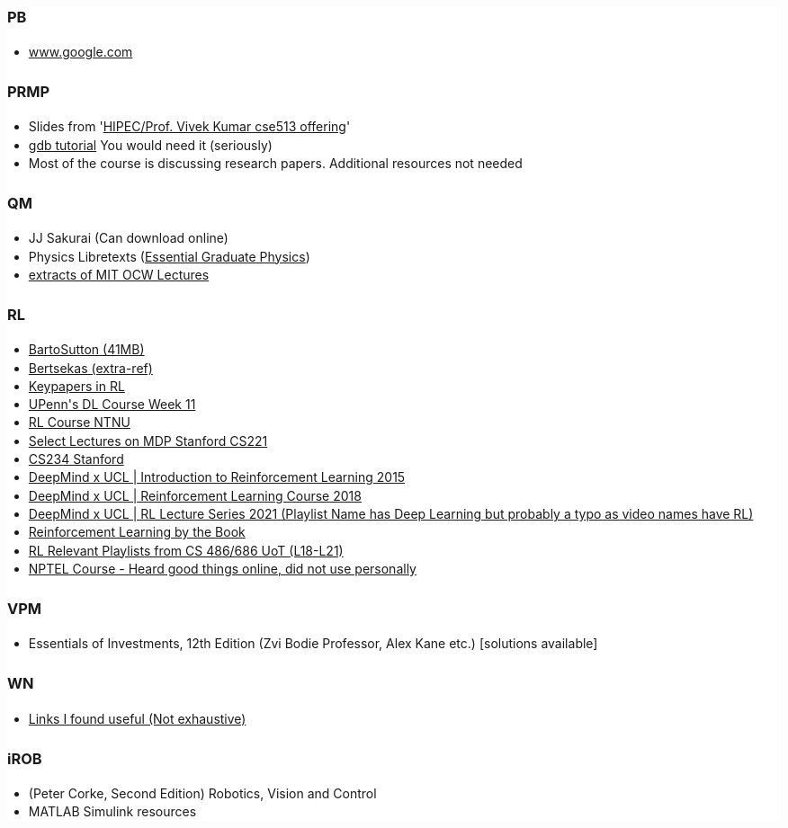 ### PB
- www.google.com

### PRMP
- Slides from '[HIPEC/Prof. Vivek Kumar cse513 offering](https://hipec.github.io/courses/cse513.html)'
- [gdb tutorial](https://youtu.be/svG6OPyKsrw?si=dWyQKK72CRmEOp6K) You would need it (seriously)
- Most of the course is discussing research papers. Additional resources not needed

### QM
- JJ Sakurai (Can download online)
- Physics Libretexts ([Essential Graduate Physics](https://phys.libretexts.org/Bookshelves/Quantum_Mechanics/Essential_Graduate_Physics_-_Quantum_Mechanics_(Likharev)))
- [extracts of MIT OCW Lectures](https://ocw.mit.edu/courses/8-06-quantum-physics-iii-spring-2018/a0889c5ca8a479c3e56c544d646fb770_MIT8_06S18ch1.pdf)

### RL
- [BartoSutton (41MB)](https://www.andrew.cmu.edu/course/10-703/textbook/BartoSutton.pdf)
- [Bertsekas (extra-ref)](https://web.mit.edu/dimitrib/www/RLbook.html)
- [Keypapers in RL](https://spinningup.openai.com/en/latest/spinningup/keypapers.html)
- [UPenn's DL Course Week 11](https://www.youtube.com/playlist?list=PLYgyoWurxA_8ePNUuTLDtMvzyf-YW7im2)
- [RL Course NTNU](https://www.youtube.com/playlist?list=PLZ_sI4f41TGvthD8dA7daahlbLV0yDW0w)
- [Select Lectures on MDP Stanford CS221](https://www.youtube.com/playlist?list=PLoROMvodv4rOca_Ovz1DvdtWuz8BfSWL2)
- [CS234 Stanford](https://www.youtube.com/playlist?list=PLoROMvodv4rOSOPzutgyCTapiGlY2Nd8u)
- [DeepMind x UCL | Introduction to Reinforcement Learning 2015](https://www.youtube.com/playlist?list=PLqYmG7hTraZDM-OYHWgPebj2MfCFzFObQ)
- [DeepMind x UCL | Reinforcement Learning Course 2018](https://www.youtube.com/playlist?list=PLqYmG7hTraZBKeNJ-JE_eyJHZ7XgBoAyb)
- [DeepMind x UCL | RL Lecture Series 2021 (Playlist Name has Deep Learning but probably a typo as video names have RL)](https://www.youtube.com/playlist?list=PLqYmG7hTraZDVH599EItlEWsUOsJbAodm)
- [Reinforcement Learning by the Book](https://www.youtube.com/playlist?list=PLzvYlJMoZ02Dxtwe-MmH4nOB5jYlMGBjr)
- [RL Relevant Playlists from CS 486/686 UoT (L18-L21)](https://www.youtube.com/@alicexigao/featured)
- [NPTEL Course - Heard good things online, did not use personally](https://www.youtube.com/playlist?list=PLEAYkSg4uSQ0Hkv_1LHlJtC_wqwVu6RQX)

### VPM
- Essentials of Investments, 12th Edition (Zvi Bodie Professor, Alex Kane etc.) [solutions available]

### WN
- [Links I found useful (Not exhaustive)](https://docs.google.com/document/d/18JtS0q05WspxTS7HJcHLuILzdTNV2n9n6fJxxlDpkaM/edit?usp=sharing)

### iROB
- (Peter Corke, Second Edition) Robotics, Vision and Control
- MATLAB Simulink resources


